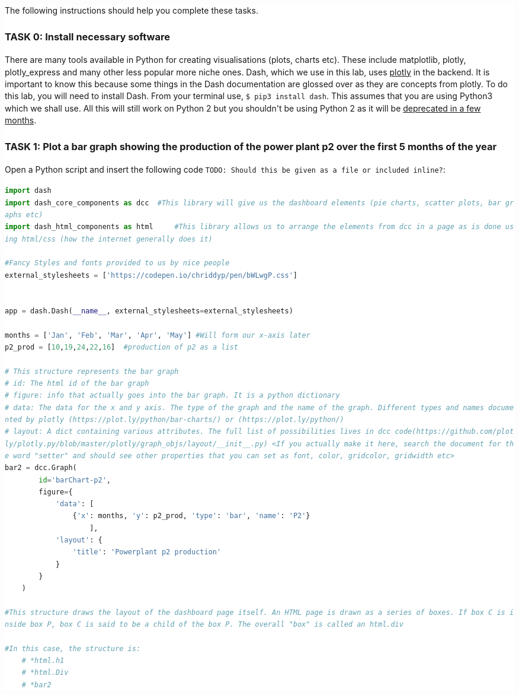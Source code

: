 The following instructions should help you complete these tasks.

### TASK 0: Install necessary software
There are many tools available in Python for creating visualisations (plots, charts etc). These include matplotlib, plotly, plotly_express and many other less popular more niche ones. Dash, which we use in this lab, uses [plotly](https://plot.ly/python/getting-started/) in the backend. It is important to know this because some things in the Dash documentation are glossed over as they are concepts from plotly.
To do this lab, you will need to install Dash. From your terminal use, `$ pip3 install dash`. This assumes that you are using Python3 which we shall use. All this will still work on Python 2 but you shouldn't be using Python 2 as it will be [deprecated in a few months](https://pythonclock.org/).

### TASK 1: Plot a bar graph showing the production of the power plant p2 over the first 5 months of the year
Open a Python script and insert the following code ```TODO: Should this be given as a file or included inline?```:
```python
import dash
import dash_core_components as dcc 	#This library will give us the dashboard elements (pie charts, scatter plots, bar graphs etc)
import dash_html_components as html 	#This library allows us to arrange the elements from dcc in a page as is done using html/css (how the internet generally does it)

#Fancy Styles and fonts provided to us by nice people
external_stylesheets = ['https://codepen.io/chriddyp/pen/bWLwgP.css']


app = dash.Dash(__name__, external_stylesheets=external_stylesheets)

months = ['Jan', 'Feb', 'Mar', 'Apr', 'May'] #Will form our x-axis later
p2_prod = [10,19,24,22,16]	#production of p2 as a list

# This structure represents the bar graph
# id: The html id of the bar graph
# figure: info that actually goes into the bar graph. It is a python dictionary
# data: The data for the x and y axis. The type of the graph and the name of the graph. Different types and names documented by plotly (https://plot.ly/python/bar-charts/) or (https://plot.ly/python/)
# layout: A dict containing various attributes. The full list of possibilities lives in dcc code(https://github.com/plotly/plotly.py/blob/master/plotly/graph_objs/layout/__init__.py) <If you actually make it here, search the document for the word "setter" and should see other properties that you can set as font, color, gridcolor, gridwidth etc>
bar2 = dcc.Graph(
        id='barChart-p2',	
        figure={
            'data': [
                {'x': months, 'y': p2_prod, 'type': 'bar', 'name': 'P2'}
                    ],
            'layout': {
                'title': 'Powerplant p2 production'
            }
        }
    )

#This structure draws the layout of the dashboard page itself. An HTML page is drawn as a series of boxes. If box C is inside box P, box C is said to be a child of the box P. The overall "box" is called an html.div

#In this case, the structure is:
	# *html.h1
	# *html.Div
	# *bar2
```